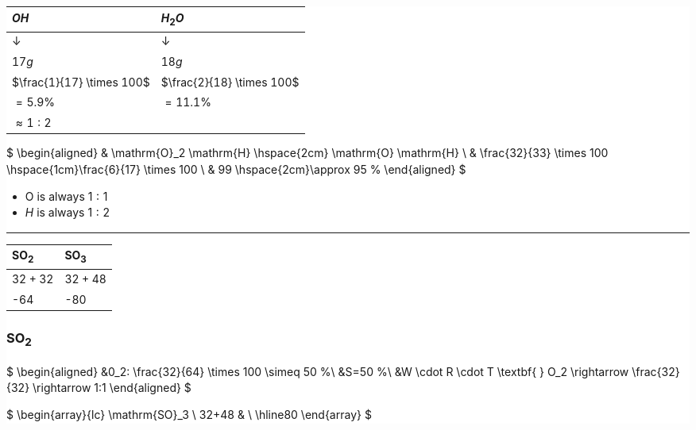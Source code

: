

| $OH$ | $H_2O$ |
| :--- | :--- |
| $\downarrow$ | $\downarrow$ |
| $17 g$ | $18 g$ |
| $\frac{1}{17} \times 100$ | $\frac{2}{18} \times 100$ |
| $=5.9 \%$ | $=11.1 \%$ |
| $\approx 1: 2$ |  |






$
\begin{aligned}
& \mathrm{O}_2 \mathrm{H} \hspace{2cm}  \mathrm{O} \mathrm{H} \\
& \frac{32}{33} \times 100 \hspace{1cm}\frac{6}{17} \times 100 \\
& 99 \hspace{2cm}\approx 95 \%
\end{aligned}
$

* O is always $1: 1$
* $H$ is always $1: 2$
  
---

| $\mathrm{SO}_2$ | $\mathrm{SO}_3$ |
| :--- | :--- |
| $32+32$ | $32+48$ |
| -64 | -80 |

### $\mathrm{SO}_2$

$
\begin{aligned}
&0_2: \frac{32}{64} \times 100 \simeq 50 \%\\
&S=50 \%\\
&W \cdot R \cdot T \textbf{ } O_2 \rightarrow \frac{32}{32} 
\rightarrow 1:1
\end{aligned}
$

$
\begin{array}{lc}
\mathrm{SO}_3 \\
32+48 & \\
\hline80 
\end{array}
$
